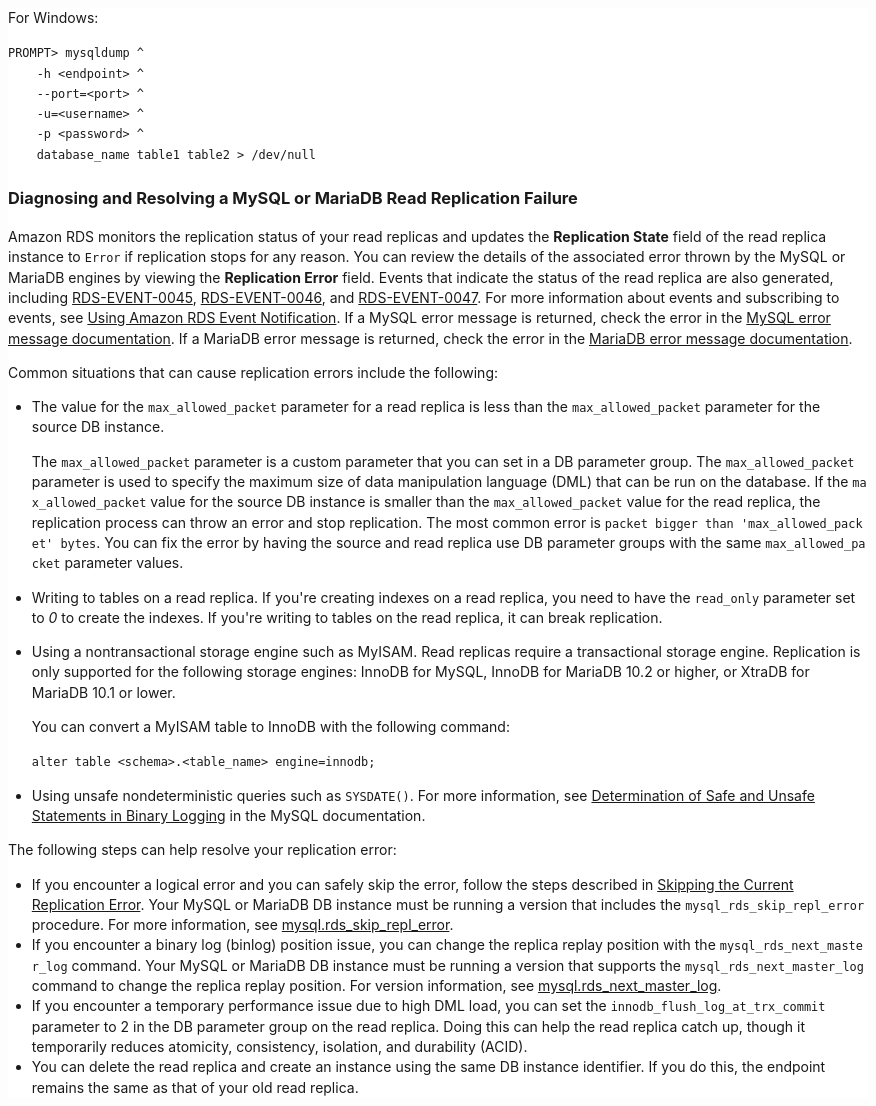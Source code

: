   For Windows:

  ```
  PROMPT> mysqldump ^
      -h <endpoint> ^
      --port=<port> ^
      -u=<username> ^
      -p <password> ^
      database_name table1 table2 > /dev/null
  ```

### Diagnosing and Resolving a MySQL or MariaDB Read Replication Failure<a name="CHAP_Troubleshooting.MySQL.RR"></a>

Amazon RDS monitors the replication status of your read replicas and updates the **Replication State** field of the read replica instance to `Error` if replication stops for any reason\. You can review the details of the associated error thrown by the MySQL or MariaDB engines by viewing the **Replication Error** field\. Events that indicate the status of the read replica are also generated, including [RDS-EVENT-0045](USER_Events.md#RDS-EVENT-0045), [RDS-EVENT-0046](USER_Events.md#RDS-EVENT-0046), and [RDS-EVENT-0047](USER_Events.md#RDS-EVENT-0047)\. For more information about events and subscribing to events, see [Using Amazon RDS Event Notification](USER_Events.md)\. If a MySQL error message is returned, check the error in the [MySQL error message documentation](https://dev.mysql.com/doc/refman/8.0/en/server-error-reference.html)\. If a MariaDB error message is returned, check the error in the [MariaDB error message documentation](http://mariadb.com/kb/en/mariadb/mariadb-error-codes/)\.

Common situations that can cause replication errors include the following:
+ The value for the `max_allowed_packet` parameter for a read replica is less than the `max_allowed_packet` parameter for the source DB instance\. 

  The `max_allowed_packet` parameter is a custom parameter that you can set in a DB parameter group\. The `max_allowed_packet` parameter is used to specify the maximum size of data manipulation language \(DML\) that can be run on the database\. If the `max_allowed_packet` value for the source DB instance is smaller than the `max_allowed_packet` value for the read replica, the replication process can throw an error and stop replication\. The most common error is `packet bigger than 'max_allowed_packet' bytes`\. You can fix the error by having the source and read replica use DB parameter groups with the same `max_allowed_packet` parameter values\.
+ Writing to tables on a read replica\. If you're creating indexes on a read replica, you need to have the `read_only` parameter set to *0* to create the indexes\. If you're writing to tables on the read replica, it can break replication\.
+ Using a nontransactional storage engine such as MyISAM\. Read replicas require a transactional storage engine\. Replication is only supported for the following storage engines: InnoDB for MySQL, InnoDB for MariaDB 10\.2 or higher, or XtraDB for MariaDB 10\.1 or lower\.

  You can convert a MyISAM table to InnoDB with the following command:

  `alter table <schema>.<table_name> engine=innodb;`
+ Using unsafe nondeterministic queries such as `SYSDATE()`\. For more information, see [Determination of Safe and Unsafe Statements in Binary Logging](https://dev.mysql.com/doc/refman/8.0/en/replication-rbr-safe-unsafe.html) in the MySQL documentation\. 

The following steps can help resolve your replication error: 
+ If you encounter a logical error and you can safely skip the error, follow the steps described in [Skipping the Current Replication Error](Appendix.MySQL.CommonDBATasks.md#Appendix.MySQL.CommonDBATasks.SkipError)\. Your MySQL or MariaDB DB instance must be running a version that includes the `mysql_rds_skip_repl_error` procedure\. For more information, see [mysql\.rds\_skip\_repl\_error](mysql_rds_skip_repl_error.md)\.
+ If you encounter a binary log \(binlog\) position issue, you can change the replica replay position with the `mysql_rds_next_master_log` command\. Your MySQL or MariaDB DB instance must be running a version that supports the `mysql_rds_next_master_log` command to change the replica replay position\. For version information, see [mysql\.rds\_next\_master\_log](mysql_rds_next_master_log.md)\.
+ If you encounter a temporary performance issue due to high DML load, you can set the `innodb_flush_log_at_trx_commit` parameter to 2 in the DB parameter group on the read replica\. Doing this can help the read replica catch up, though it temporarily reduces atomicity, consistency, isolation, and durability \(ACID\)\.
+ You can delete the read replica and create an instance using the same DB instance identifier\. If you do this, the endpoint remains the same as that of your old read replica\.